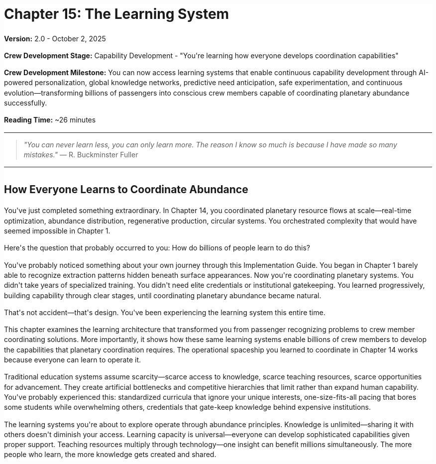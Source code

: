 # Chapter 15: The Learning System

**Version:** 2.0 - October 2, 2025

**Crew Development Stage:** Capability Development - "You're learning how everyone develops coordination capabilities"

**Crew Development Milestone:** You can now access learning systems that enable continuous capability development through AI-powered personalization, global knowledge networks, predictive need anticipation, safe experimentation, and continuous evolution—transforming billions of passengers into conscious crew members capable of coordinating planetary abundance successfully.

**Reading Time:** ~26 minutes

---

> *"You can never learn less, you can only learn more. The reason I know so much is because I have made so many mistakes."* 
— R. Buckminster Fuller
> 

---

## How Everyone Learns to Coordinate Abundance

You've just completed something extraordinary. In Chapter 14, you coordinated planetary resource flows at scale—real-time optimization, abundance distribution, regenerative production, circular systems. You orchestrated complexity that would have seemed impossible in Chapter 1.

Here's the question that probably occurred to you: How do billions of people learn to do this?

You've probably noticed something about your own journey through this Implementation Guide. You began in Chapter 1 barely able to recognize extraction patterns hidden beneath surface appearances. Now you're coordinating planetary systems. You didn't take years of specialized training. You didn't need elite credentials or institutional gatekeeping. You learned progressively, building capability through clear stages, until coordinating planetary abundance became natural.

That's not accident—that's design. You've been experiencing the learning system this entire time.

This chapter examines the learning architecture that transformed you from passenger recognizing problems to crew member coordinating solutions. More importantly, it shows how these same learning systems enable billions of crew members to develop the capabilities that planetary coordination requires. The operational spaceship you learned to coordinate in Chapter 14 works because everyone can learn to operate it.

Traditional education systems assume scarcity—scarce access to knowledge, scarce teaching resources, scarce opportunities for advancement. They create artificial bottlenecks and competitive hierarchies that limit rather than expand human capability. You've probably experienced this: standardized curricula that ignore your unique interests, one-size-fits-all pacing that bores some students while overwhelming others, credentials that gate-keep knowledge behind expensive institutions.

The learning systems you're about to explore operate through abundance principles. Knowledge is unlimited—sharing it with others doesn't diminish your access. Learning capacity is universal—everyone can develop sophisticated capabilities given proper support. Teaching resources multiply through technology—one insight can benefit millions simultaneously. The more people who learn, the more knowledge gets created and shared.
